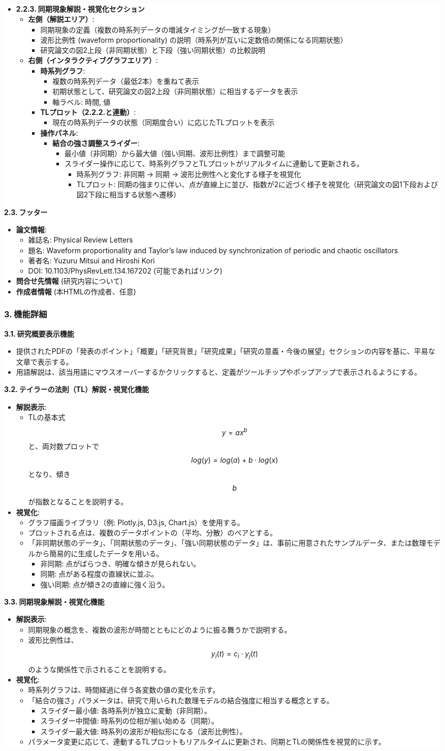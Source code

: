 *   **2.2.3. 同期現象解説・視覚化セクション**
    *   **左側（解説エリア）**:
        *   同期現象の定義（複数の時系列データの増減タイミングが一致する現象）
        *   波形比例性 (waveform proportionality) の説明（時系列が互いに定数倍の関係になる同期状態）
        *   研究論文の図2上段（非同期状態）と下段（強い同期状態）の比較説明
    *   **右側（インタラクティブグラフエリア）**:
        *   **時系列グラフ**:
            *   複数の時系列データ（最低2本）を重ねて表示
            *   初期状態として、研究論文の図2上段（非同期状態）に相当するデータを表示
            *   軸ラベル: 時間, 値
        *   **TLプロット（2.2.2.と連動）**:
            *   現在の時系列データの状態（同期度合い）に応じたTLプロットを表示
        *   **操作パネル**:
            *   **結合の強さ調整スライダー**:
                *   最小値（非同期）から最大値（強い同期、波形比例性）まで調整可能
                *   スライダー操作に応じて、時系列グラフとTLプロットがリアルタイムに連動して更新される。
                    *   時系列グラフ: 非同期 → 同期 → 波形比例性へと変化する様子を視覚化
                    *   TLプロット: 同期の強まりに伴い、点が直線上に並び、指数が2に近づく様子を視覚化（研究論文の図1下段および図2下段に相当する状態へ遷移）

**2.3. フッター**
*   **論文情報**:
    *   雑誌名: Physical Review Letters
    *   題名: Waveform proportionality and Taylor’s law induced by synchronization of periodic and chaotic oscillators
    *   著者名: Yuzuru Mitsui and Hiroshi Kori
    *   DOI: 10.1103/PhysRevLett.134.167202 (可能であればリンク)
*   **問合せ先情報** (研究内容について)
*   **作成者情報** (本HTMLの作成者、任意)

### 3. 機能詳細

**3.1. 研究概要表示機能**
*   提供されたPDFの「発表のポイント」「概要」「研究背景」「研究成果」「研究の意義・今後の展望」セクションの内容を基に、平易な文章で表示する。
*   用語解説は、該当用語にマウスオーバーするかクリックすると、定義がツールチップやポップアップで表示されるようにする。

**3.2. テイラーの法則（TL）解説・視覚化機能**
*   **解説表示**:
    *   TLの基本式 $$y = ax^b$$ と、両対数プロットで $$log(y) = log(a) + b \cdot log(x)$$ となり、傾き $$b$$ が指数となることを説明する。
*   **視覚化**:
    *   グラフ描画ライブラリ（例: Plotly.js, D3.js, Chart.js）を使用する。
    *   プロットされる点は、複数のデータポイントの（平均、分散）のペアとする。
    *   「非同期状態のデータ」、「同期状態のデータ」、「強い同期状態のデータ」は、事前に用意されたサンプルデータ、または数理モデルから簡易的に生成したデータを用いる。
        *   非同期: 点がばらつき、明確な傾きが見られない。
        *   同期: 点がある程度の直線状に並ぶ。
        *   強い同期: 点が傾き2の直線に強く沿う。

**3.3. 同期現象解説・視覚化機能**
*   **解説表示**:
    *   同期現象の概念を、複数の波形が時間とともにどのように振る舞うかで説明する。
    *   波形比例性は、$$y_i(t) = c_i \cdot y_j(t)$$ のような関係性で示されることを説明する。
*   **視覚化**:
    *   時系列グラフは、時間経過に伴う各変数の値の変化を示す。
    *   「結合の強さ」パラメータは、研究で用いられた数理モデルの結合強度に相当する概念とする。
        *   スライダー最小値: 各時系列が独立に変動（非同期）。
        *   スライダー中間値: 時系列の位相が揃い始める（同期）。
        *   スライダー最大値: 時系列の波形が相似形になる（波形比例性）。
    *   パラメータ変更に応じて、連動するTLプロットもリアルタイムに更新され、同期とTLの関係性を視覚的に示す。
